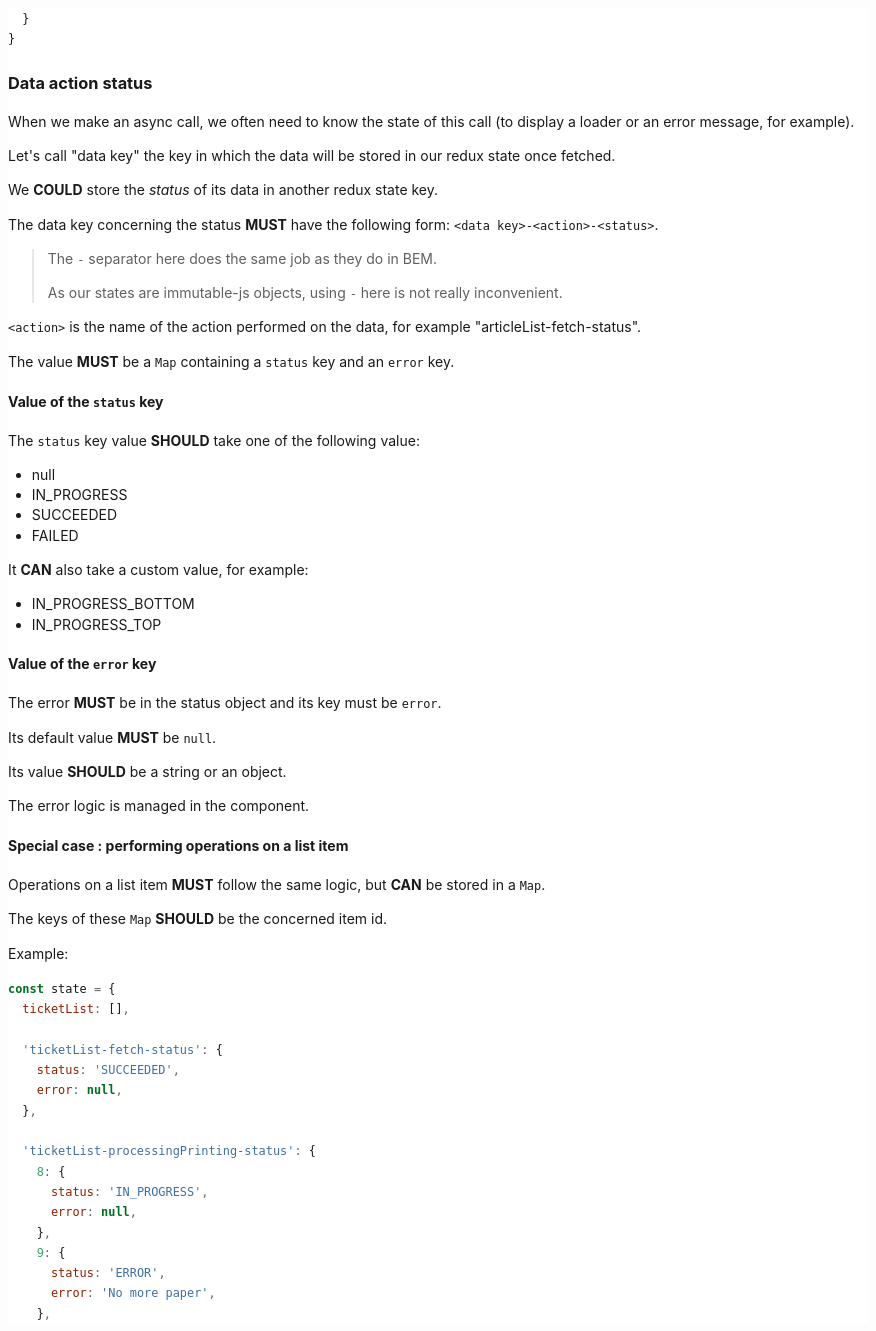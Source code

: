 ```js
  }
}
```

### Data action status
When we make an async call, we often need to know the state of this call (to display a loader or an error message, for example).

Let's call "data key" the key in which the data will be stored in our redux state once fetched.

We **COULD** store the *status* of its data in another redux state key.

The data key concerning the status **MUST** have the following form: `<data key>-<action>-<status>`.

> The `-` separator here does the same job as they do in BEM.
>
> As our states are immutable-js objects, using `-` here is not really inconvenient.

`<action>` is the name of the action performed on the data, for example "articleList-fetch-status".


The value **MUST** be a `Map` containing a `status` key and an `error` key.

#### Value of the `status` key

The `status` key value **SHOULD** take one of the following value:
  * null
  * IN_PROGRESS
  * SUCCEEDED
  * FAILED

It **CAN** also take a custom value, for example:
  * IN_PROGRESS_BOTTOM
  * IN_PROGRESS_TOP

#### Value of the `error` key
The error **MUST** be in the status object and its key must be `error`.

Its default value **MUST** be `null`.

Its value **SHOULD** be a string or an object.

The error logic is managed in the component.


#### Special case : performing operations on a list item
Operations on a list item **MUST** follow the same logic, but **CAN** be stored in a `Map`.

The keys of these `Map` **SHOULD** be the concerned item id.

Example:
```js
const state = {
  ticketList: [],

  'ticketList-fetch-status': {
    status: 'SUCCEEDED',
    error: null,
  },

  'ticketList-processingPrinting-status': {
    8: {
      status: 'IN_PROGRESS',
      error: null,
    },
    9: {
      status: 'ERROR',
      error: 'No more paper',
    },
```